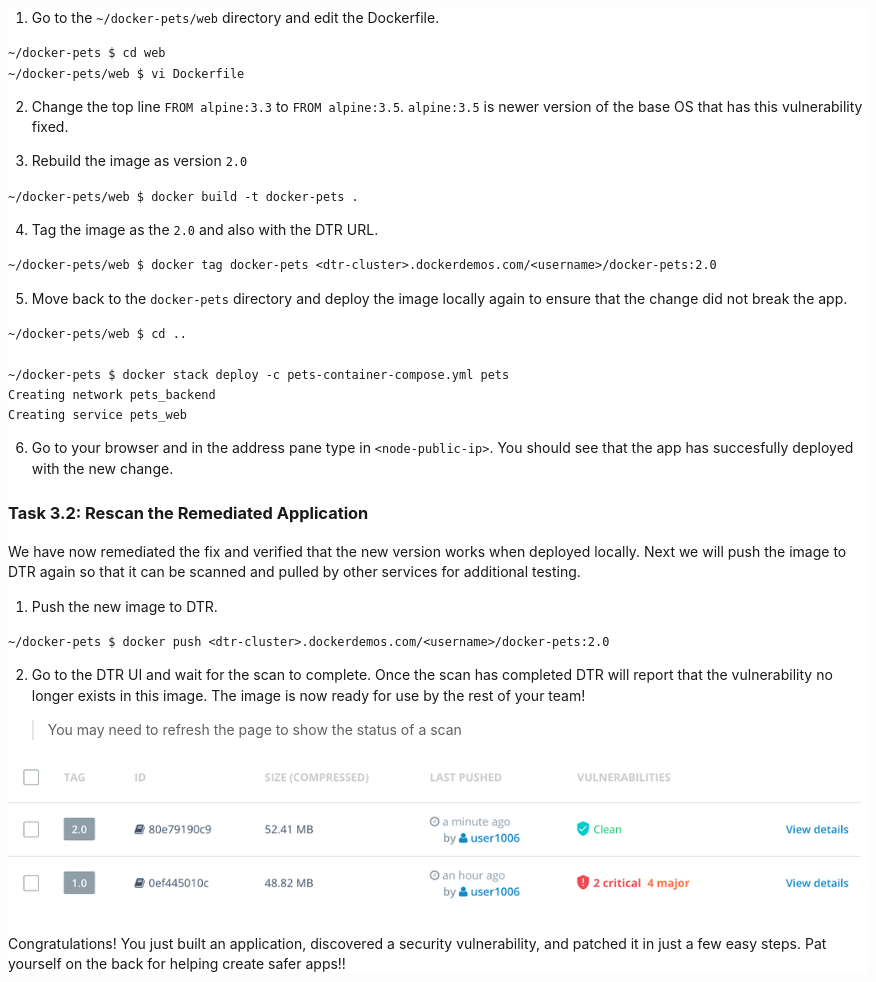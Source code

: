 1. Go to the `~/docker-pets/web` directory and edit the Dockerfile.

```
~/docker-pets $ cd web
~/docker-pets/web $ vi Dockerfile
```

2. Change the top line `FROM alpine:3.3` to `FROM alpine:3.5`. `alpine:3.5` is  newer version of the base OS that has this vulnerability fixed.

3. Rebuild the image as version `2.0`

```
~/docker-pets/web $ docker build -t docker-pets .

```

4. Tag the image as the `2.0` and also with the DTR URL.

```
~/docker-pets/web $ docker tag docker-pets <dtr-cluster>.dockerdemos.com/<username>/docker-pets:2.0
```

5. Move back to the `docker-pets` directory and deploy the image locally again to ensure that the change did not break the app.

```
~/docker-pets/web $ cd ..

~/docker-pets $ docker stack deploy -c pets-container-compose.yml pets
Creating network pets_backend
Creating service pets_web
```

6. Go to your browser and in the address pane type in `<node-public-ip>`. You should see that the app has succesfully deployed with the new change.

### <a name="Task 3.2"></a>Task 3.2: Rescan the Remediated Application

We have now remediated the fix and verified that the new version works when deployed locally. Next we will push the image to DTR again so that it can be scanned and pulled by other services for additional testing.

1. Push the new image to DTR.

```
~/docker-pets $ docker push <dtr-cluster>.dockerdemos.com/<username>/docker-pets:2.0
```

2. Go to the DTR UI and wait for the scan to complete. Once the scan has completed DTR will report that the vulnerability no longer exists in this image. The image is now ready for use by the rest of your team!

> You may need to refresh the page to show the status of a scan

![](images/clean.png) 

Congratulations! You just built an application, discovered a security vulnerability, and patched it in just a few easy steps. Pat yourself on the back for helping create safer apps!!





